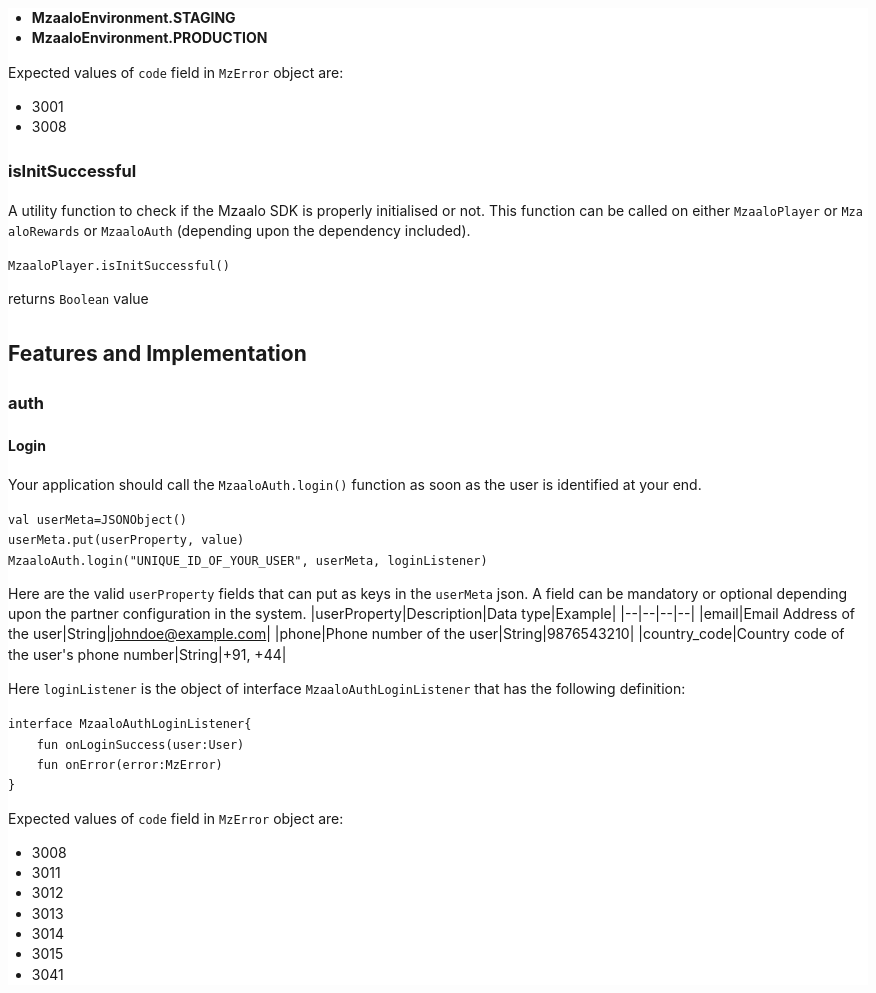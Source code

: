  - **MzaaloEnvironment.STAGING**
 - **MzaaloEnvironment.PRODUCTION**

Expected values of `code` field in `MzError` object are:

 - 3001
 - 3008



### isInitSuccessful

A utility function to check if the Mzaalo SDK is properly initialised or not. This function can be called on either `MzaaloPlayer` or `MzaaloRewards` or `MzaaloAuth` (depending upon the dependency included).

    MzaaloPlayer.isInitSuccessful()
    
returns `Boolean` value


## Features and Implementation
### auth
#### Login
Your application should call the `MzaaloAuth.login()` function as soon as the user is identified at your end.

	

    val userMeta=JSONObject()
    userMeta.put(userProperty, value)
    MzaaloAuth.login("UNIQUE_ID_OF_YOUR_USER", userMeta, loginListener)

Here are the valid `userProperty` fields that can put as keys in the `userMeta` json. A field can be mandatory or optional depending upon the partner configuration in the system. 
|userProperty|Description|Data type|Example|
|--|--|--|--|
|email|Email Address of the user|String|johndoe@example.com|
|phone|Phone number of the user|String|9876543210|
|country_code|Country code of the user's phone number|String|+91, +44|


Here `loginListener` is the object of interface `MzaaloAuthLoginListener` that has the following definition:

    interface MzaaloAuthLoginListener{
	    fun onLoginSuccess(user:User)
	    fun onError(error:MzError)
    }


Expected values of `code` field in `MzError` object are:

 - 3008
 - 3011
 - 3012
 - 3013
 - 3014
 - 3015
 - 3041
